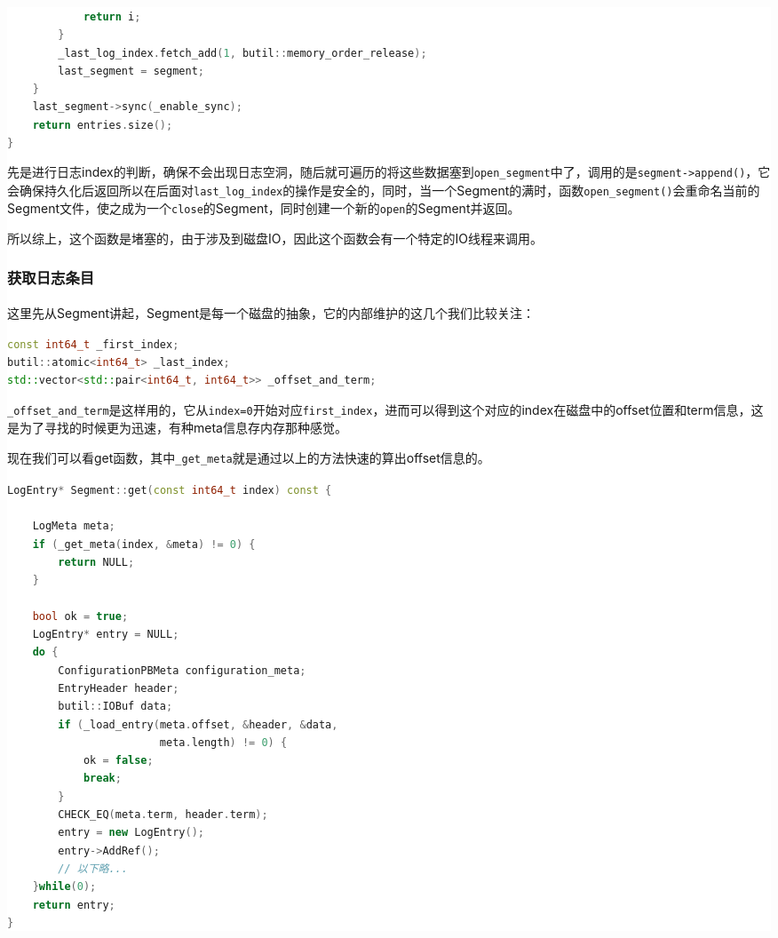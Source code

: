 ```cpp
            return i;
        }
        _last_log_index.fetch_add(1, butil::memory_order_release);
        last_segment = segment;
    }
    last_segment->sync(_enable_sync);
    return entries.size();
}
```

先是进行日志index的判断，确保不会出现日志空洞，随后就可遍历的将这些数据塞到`open_segment`中了，调用的是`segment->append()`，它会确保持久化后返回所以在后面对`last_log_index`的操作是安全的，同时，当一个Segment的满时，函数`open_segment()`会重命名当前的Segment文件，使之成为一个`close`的Segment，同时创建一个新的`open`的Segment并返回。

所以综上，这个函数是堵塞的，由于涉及到磁盘IO，因此这个函数会有一个特定的IO线程来调用。

### 获取日志条目

这里先从Segment讲起，Segment是每一个磁盘的抽象，它的内部维护的这几个我们比较关注：

```cpp
const int64_t _first_index;
butil::atomic<int64_t> _last_index;
std::vector<std::pair<int64_t, int64_t>> _offset_and_term;
```

`_offset_and_term`是这样用的，它从`index=0`开始对应`first_index`，进而可以得到这个对应的index在磁盘中的offset位置和term信息，这是为了寻找的时候更为迅速，有种meta信息存内存那种感觉。

现在我们可以看get函数，其中`_get_meta`就是通过以上的方法快速的算出offset信息的。

```cpp
LogEntry* Segment::get(const int64_t index) const {

    LogMeta meta;
    if (_get_meta(index, &meta) != 0) {
        return NULL;
    }

    bool ok = true;
    LogEntry* entry = NULL;
    do {
        ConfigurationPBMeta configuration_meta;
        EntryHeader header;
        butil::IOBuf data;
        if (_load_entry(meta.offset, &header, &data, 
                        meta.length) != 0) {
            ok = false;
            break;
        }
        CHECK_EQ(meta.term, header.term);
        entry = new LogEntry();
        entry->AddRef();
      	// 以下略...
    }while(0);
    return entry;
}
```
